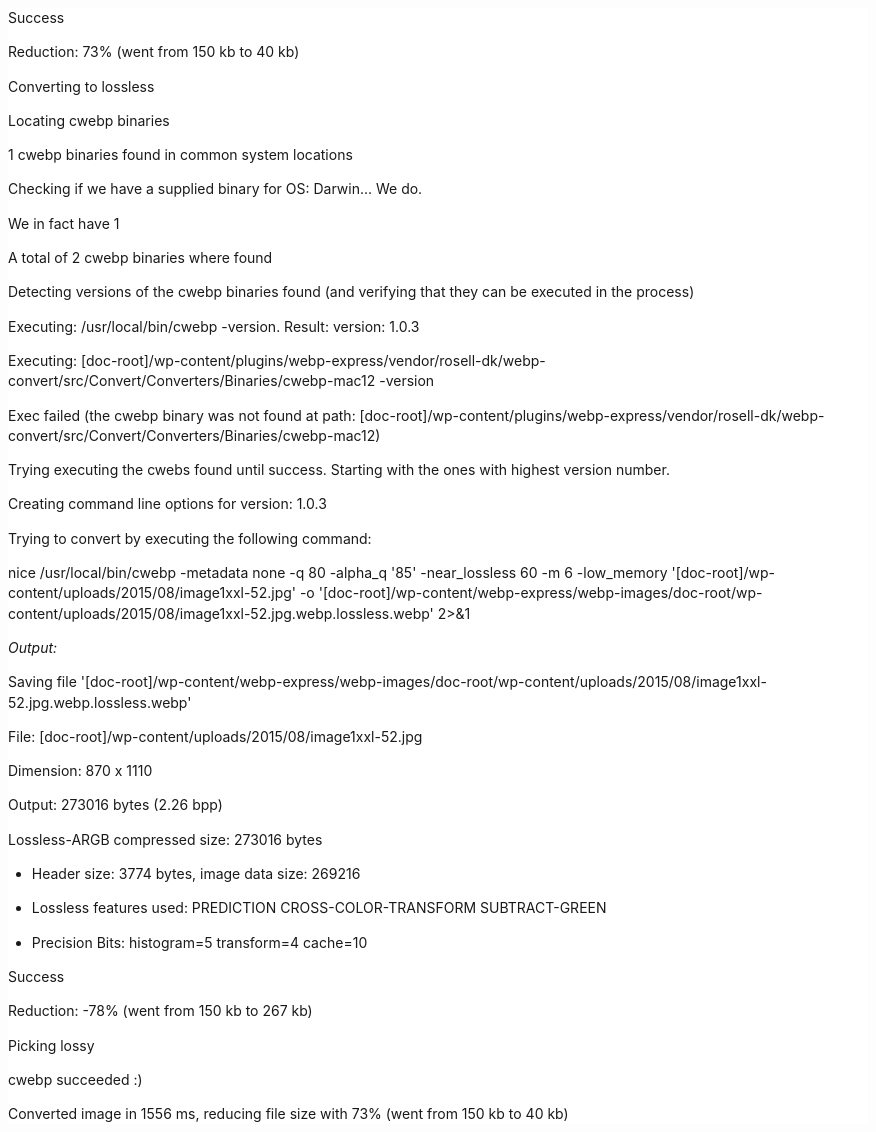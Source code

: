 Success

Reduction: 73% (went from 150 kb to 40 kb)


Converting to lossless

Locating cwebp binaries

1 cwebp binaries found in common system locations

Checking if we have a supplied binary for OS: Darwin... We do.

We in fact have 1

A total of 2 cwebp binaries where found

Detecting versions of the cwebp binaries found (and verifying that they can be executed in the process)

Executing: /usr/local/bin/cwebp -version. Result: version: 1.0.3

Executing: [doc-root]/wp-content/plugins/webp-express/vendor/rosell-dk/webp-convert/src/Convert/Converters/Binaries/cwebp-mac12 -version

Exec failed (the cwebp binary was not found at path: [doc-root]/wp-content/plugins/webp-express/vendor/rosell-dk/webp-convert/src/Convert/Converters/Binaries/cwebp-mac12)

Trying executing the cwebs found until success. Starting with the ones with highest version number.

Creating command line options for version: 1.0.3

Trying to convert by executing the following command:

nice /usr/local/bin/cwebp -metadata none -q 80 -alpha_q '85' -near_lossless 60 -m 6 -low_memory '[doc-root]/wp-content/uploads/2015/08/image1xxl-52.jpg' -o '[doc-root]/wp-content/webp-express/webp-images/doc-root/wp-content/uploads/2015/08/image1xxl-52.jpg.webp.lossless.webp' 2>&1


*Output:* 

Saving file '[doc-root]/wp-content/webp-express/webp-images/doc-root/wp-content/uploads/2015/08/image1xxl-52.jpg.webp.lossless.webp'

File:      [doc-root]/wp-content/uploads/2015/08/image1xxl-52.jpg

Dimension: 870 x 1110

Output:    273016 bytes (2.26 bpp)

Lossless-ARGB compressed size: 273016 bytes

  * Header size: 3774 bytes, image data size: 269216

  * Lossless features used: PREDICTION CROSS-COLOR-TRANSFORM SUBTRACT-GREEN

  * Precision Bits: histogram=5 transform=4 cache=10


Success

Reduction: -78% (went from 150 kb to 267 kb)


Picking lossy

cwebp succeeded :)


Converted image in 1556 ms, reducing file size with 73% (went from 150 kb to 40 kb)


